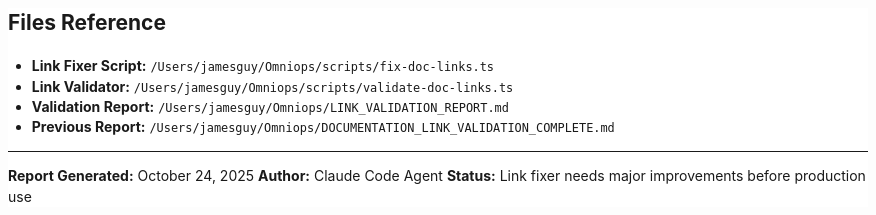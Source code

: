 
## Files Reference

- **Link Fixer Script:** `/Users/jamesguy/Omniops/scripts/fix-doc-links.ts`
- **Link Validator:** `/Users/jamesguy/Omniops/scripts/validate-doc-links.ts`
- **Validation Report:** `/Users/jamesguy/Omniops/LINK_VALIDATION_REPORT.md`
- **Previous Report:** `/Users/jamesguy/Omniops/DOCUMENTATION_LINK_VALIDATION_COMPLETE.md`

---

**Report Generated:** October 24, 2025
**Author:** Claude Code Agent
**Status:** Link fixer needs major improvements before production use
